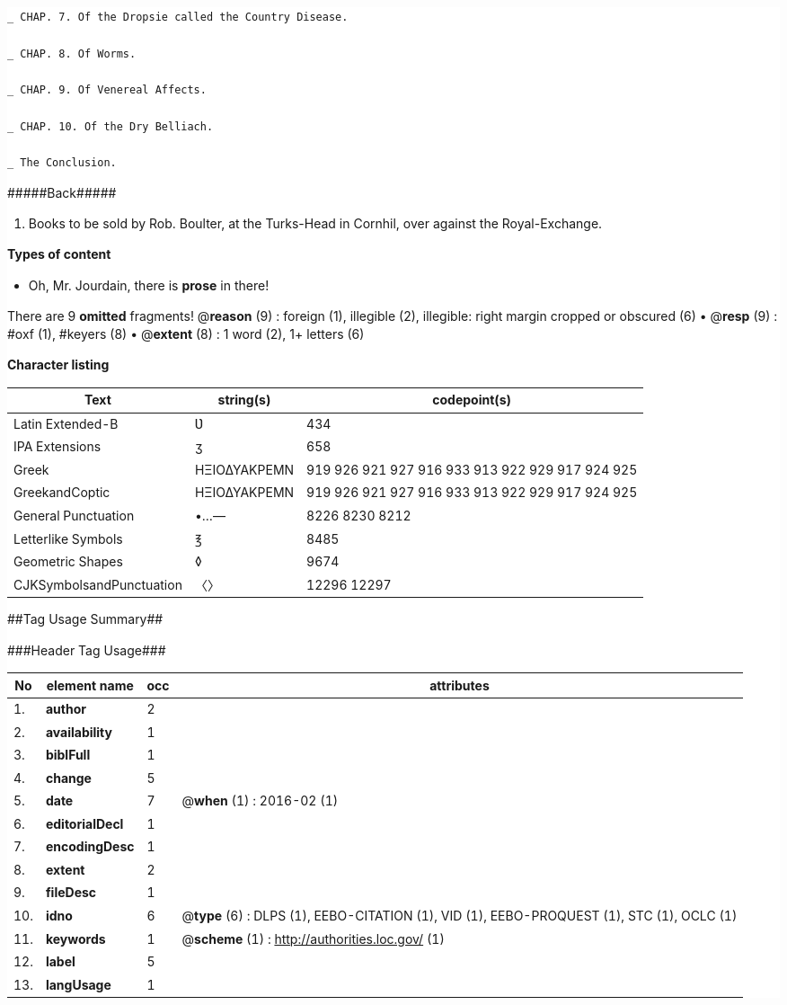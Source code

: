     _ CHAP. 7. Of the Dropsie called the Country Disease.

    _ CHAP. 8. Of Worms.

    _ CHAP. 9. Of Venereal Affects.

    _ CHAP. 10. Of the Dry Belliach.

    _ The Conclusion.

#####Back#####

1. Books to be sold by Rob. Boulter, at the Turks-Head in Cornhil, over against the Royal-Exchange.

**Types of content**

  * Oh, Mr. Jourdain, there is **prose** in there!

There are 9 **omitted** fragments! 
 @__reason__ (9) : foreign (1), illegible (2), illegible: right margin cropped or obscured (6)  •  @__resp__ (9) : #oxf (1), #keyers (8)  •  @__extent__ (8) : 1 word (2), 1+ letters (6)

**Character listing**


|Text|string(s)|codepoint(s)|
|---|---|---|
|Latin Extended-B|Ʋ|434|
|IPA  Extensions|ʒ|658|
|Greek|ΗΞΙΟΔΥΑΚΡΕΜΝ|919 926 921 927 916 933 913 922 929 917 924 925|
|GreekandCoptic|ΗΞΙΟΔΥΑΚΡΕΜΝ|919 926 921 927 916 933 913 922 929 917 924 925|
|General Punctuation|•…—|8226 8230 8212|
|Letterlike Symbols|℥|8485|
|Geometric Shapes|◊|9674|
|CJKSymbolsandPunctuation|〈〉|12296 12297|

##Tag Usage Summary##

###Header Tag Usage###

|No|element name|occ|attributes|
|---|---|---|---|
|1.|__author__|2||
|2.|__availability__|1||
|3.|__biblFull__|1||
|4.|__change__|5||
|5.|__date__|7| @__when__ (1) : 2016-02 (1)|
|6.|__editorialDecl__|1||
|7.|__encodingDesc__|1||
|8.|__extent__|2||
|9.|__fileDesc__|1||
|10.|__idno__|6| @__type__ (6) : DLPS (1), EEBO-CITATION (1), VID (1), EEBO-PROQUEST (1), STC (1), OCLC (1)|
|11.|__keywords__|1| @__scheme__ (1) : http://authorities.loc.gov/ (1)|
|12.|__label__|5||
|13.|__langUsage__|1||